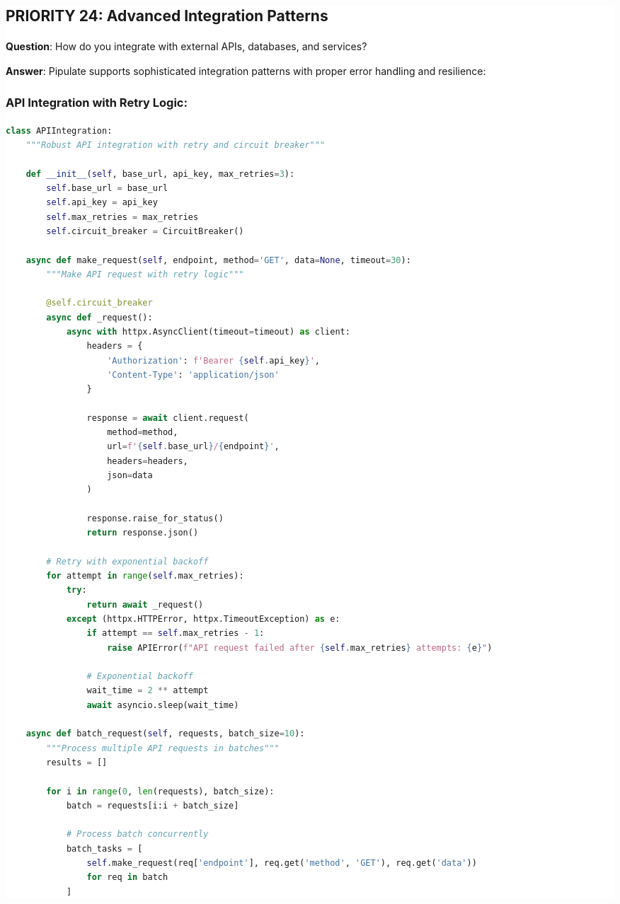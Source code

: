 
## **PRIORITY 24: Advanced Integration Patterns**

**Question**: How do you integrate with external APIs, databases, and services?

**Answer**: Pipulate supports sophisticated integration patterns with proper error handling and resilience:

### **API Integration with Retry Logic:**
```python
class APIIntegration:
    """Robust API integration with retry and circuit breaker"""
    
    def __init__(self, base_url, api_key, max_retries=3):
        self.base_url = base_url
        self.api_key = api_key
        self.max_retries = max_retries
        self.circuit_breaker = CircuitBreaker()
    
    async def make_request(self, endpoint, method='GET', data=None, timeout=30):
        """Make API request with retry logic"""
        
        @self.circuit_breaker
        async def _request():
            async with httpx.AsyncClient(timeout=timeout) as client:
                headers = {
                    'Authorization': f'Bearer {self.api_key}',
                    'Content-Type': 'application/json'
                }
                
                response = await client.request(
                    method=method,
                    url=f'{self.base_url}/{endpoint}',
                    headers=headers,
                    json=data
                )
                
                response.raise_for_status()
                return response.json()
        
        # Retry with exponential backoff
        for attempt in range(self.max_retries):
            try:
                return await _request()
            except (httpx.HTTPError, httpx.TimeoutException) as e:
                if attempt == self.max_retries - 1:
                    raise APIError(f"API request failed after {self.max_retries} attempts: {e}")
                
                # Exponential backoff
                wait_time = 2 ** attempt
                await asyncio.sleep(wait_time)
    
    async def batch_request(self, requests, batch_size=10):
        """Process multiple API requests in batches"""
        results = []
        
        for i in range(0, len(requests), batch_size):
            batch = requests[i:i + batch_size]
            
            # Process batch concurrently
            batch_tasks = [
                self.make_request(req['endpoint'], req.get('method', 'GET'), req.get('data'))
                for req in batch
            ]
```